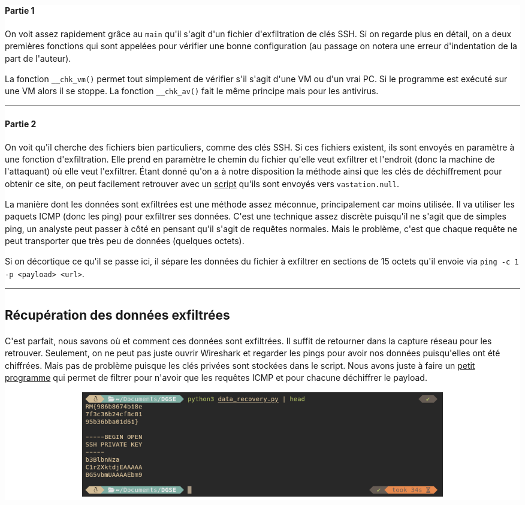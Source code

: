 #### Partie 1

On voit assez rapidement grâce au `main` qu'il s'agit d'un fichier d'exfiltration de clés SSH. Si on regarde plus en détail, on a deux premières fonctions qui sont appelées pour vérifier une bonne configuration (au passage on notera une erreur d'indentation de la part de l'auteur).

La fonction `__chk_vm()` permet tout simplement de vérifier s'il s'agit d'une VM ou d'un vrai PC. Si le programme est exécuté sur une VM alors il se stoppe. La fonction `__chk_av()` fait le même principe mais pour les antivirus.

---
#### Partie 2

On voit qu'il cherche des fichiers bien particuliers, comme des clés SSH. Si ces fichiers existent, ils sont envoyés en paramètre à une fonction d'exfiltration. Elle prend en paramètre le chemin du fichier qu'elle veut exfiltrer et l'endroit (donc la machine de l'attaquant) où elle veut l'exfiltrer. Étant donné qu'on a à notre disposition la méthode ainsi que les clés de déchiffrement pour obtenir ce site, on peut facilement retrouver avec un [script](https://github.com/IAidenI/CTF_WriteUps/blob/master/DGSE%202025/Mission3/Scripts/url_recovery.py) qu'ils sont envoyés vers `vastation.null`.

La manière dont les données sont exfiltrées est une méthode assez méconnue, principalement car moins utilisée. Il va utiliser les paquets ICMP (donc les ping) pour exfiltrer ses données. C'est une technique assez discrète puisqu'il ne s'agit que de simples ping, un analyste peut passer à côté en pensant qu'il s'agit de requêtes normales. Mais le problème, c'est que chaque requête ne peut transporter que très peu de données (quelques octets).

Si on décortique ce qu'il se passe ici, il sépare les données du fichier à exfiltrer en sections de 15 octets qu'il envoie via `ping -c 1 -p <payload> <url>`.

---
## Récupération des données exfiltrées

C'est parfait, nous savons où et comment ces données sont exfiltrées. Il suffit de retourner dans la capture réseau pour les retrouver. Seulement, on ne peut pas juste ouvrir Wireshark et regarder les pings pour avoir nos données puisqu'elles ont été chiffrées. Mais pas de problème puisque les clés privées sont stockées dans le script. Nous avons juste à faire un [petit programme](https://github.com/IAidenI/CTF_WriteUps/blob/master/DGSE%202025/Mission3/Scripts/data_recovery.py) qui permet de filtrer pour n'avoir que les requêtes ICMP et pour chacune déchiffrer le payload.

<p align="center">
  <img src="./src/images/mission3_13.png" width="70%"/>
</p>

